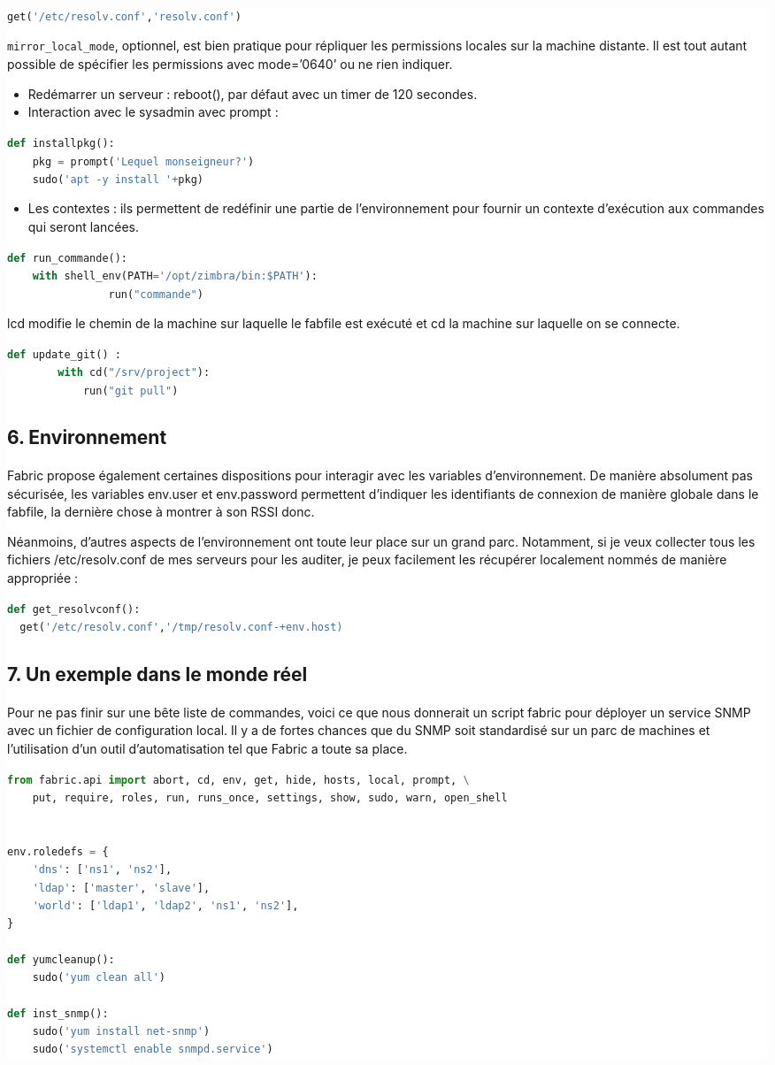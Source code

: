 ```python
get('/etc/resolv.conf','resolv.conf')
```
`mirror_local_mode`, optionnel, est bien pratique pour répliquer les permissions locales sur la machine distante. Il est tout autant possible de spécifier les permissions avec mode=’0640’ ou ne rien indiquer.
- Redémarrer un serveur : reboot(), par défaut avec un timer de 120 secondes.
- Interaction avec le sysadmin avec prompt :
```python
def installpkg():
    pkg = prompt('Lequel monseigneur?')
    sudo('apt -y install '+pkg)
```
- Les contextes : ils permettent de redéfinir une partie de l’environnement pour fournir un contexte d’exécution aux commandes qui seront lancées.
```python
def run_commande():
    with shell_env(PATH='/opt/zimbra/bin:$PATH'):
                run("commande")
```
lcd modifie le chemin de la machine sur laquelle le fabfile est exécuté et cd la machine sur laquelle on se connecte.   
```python
def update_git() :
        with cd("/srv/project"):
            run("git pull")
```

## 6. Environnement
Fabric propose également certaines dispositions pour interagir avec les variables d’environnement. De manière absolument pas sécurisée, les variables env.user et env.password permettent d’indiquer les identifiants de connexion de manière globale dans le fabfile, la dernière chose à montrer à son RSSI donc.

Néanmoins, d’autres aspects de l’environnement ont toute leur place sur un grand parc. Notamment, si je veux collecter tous les fichiers /etc/resolv.conf de mes serveurs pour les auditer, je peux facilement les récupérer localement nommés de manière appropriée :

```python
def get_resolvconf():
  get('/etc/resolv.conf','/tmp/resolv.conf-+env.host)
```

## 7. Un exemple dans le monde réel
Pour ne pas finir sur une bête liste de commandes, voici ce que nous donnerait un script fabric pour déployer un service SNMP avec un fichier de configuration local. Il y a de fortes chances que du SNMP soit standardisé sur un parc de machines et l’utilisation d’un outil d’automatisation tel que Fabric a toute sa place.

```python
from fabric.api import abort, cd, env, get, hide, hosts, local, prompt, \
    put, require, roles, run, runs_once, settings, show, sudo, warn, open_shell
 
 
env.roledefs = {
    'dns': ['ns1', 'ns2'],
    'ldap': ['master', 'slave'],
    'world': ['ldap1', 'ldap2', 'ns1', 'ns2'],
}
 
def yumcleanup():
    sudo('yum clean all')
 
def inst_snmp():
    sudo('yum install net-snmp')
    sudo('systemctl enable snmpd.service')
```